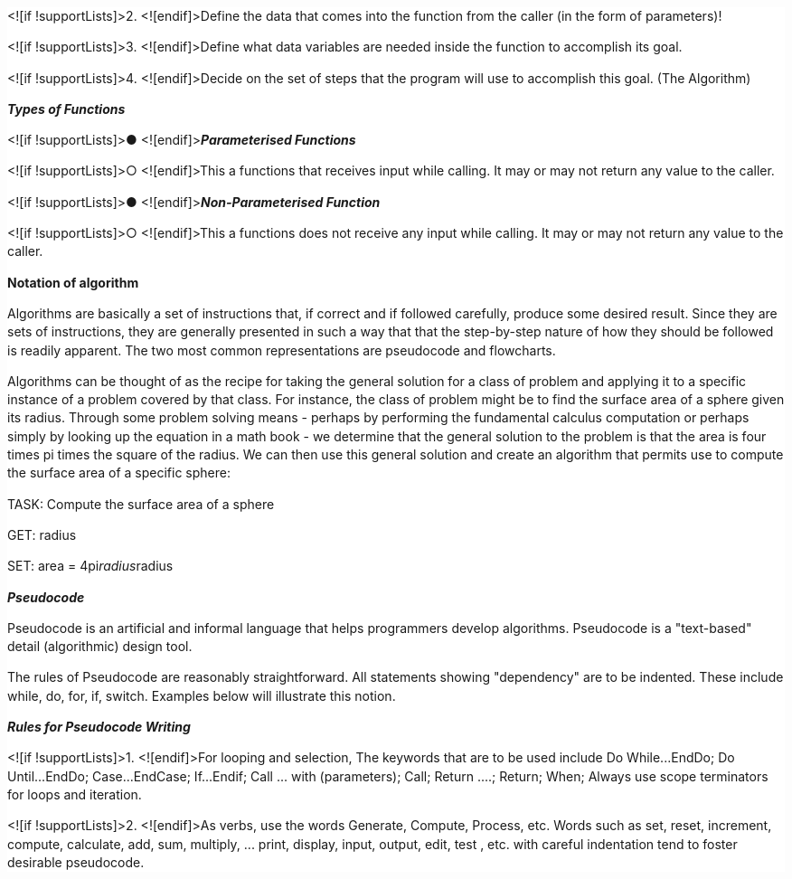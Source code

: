 <![if !supportLists]>2. <![endif]>Define the data that comes into the function from the caller (in the form of parameters)!

<![if !supportLists]>3. <![endif]>Define what data variables are needed inside the function to accomplish its goal.

<![if !supportLists]>4. <![endif]>Decide on the set of steps that the program will use to accomplish this goal. (The Algorithm)

**_Types of Functions_**

<![if !supportLists]>● <![endif]>**_Parameterised Functions_**

<![if !supportLists]>○ <![endif]>This a functions that receives input while calling. It may or may not return any value to the caller.

<![if !supportLists]>● <![endif]>**_Non-Parameterised Function_**

<![if !supportLists]>○ <![endif]>This a functions does not receive any input while calling. It may or may not return any value to the caller.

**Notation of algorithm**

Algorithms are basically a set of instructions that, if correct and if followed carefully, produce some desired result. Since they are sets of instructions, they are generally presented in such a way that that the step-by-step nature of how they should be followed is readily apparent. The two most common representations are pseudocode and flowcharts.

Algorithms can be thought of as the recipe for taking the general solution for a class of problem and applying it to a specific instance of a problem covered by that class. For instance, the class of problem might be to find the surface area of a sphere given its radius. Through some problem solving means - perhaps by performing the fundamental calculus computation or perhaps simply by looking up the equation in a math book - we determine that the general solution to the problem is that the area is four times pi times the square of the radius. We can then use this general solution and create an algorithm that permits use to compute the surface area of a specific sphere:

TASK: Compute the surface area of a sphere

GET: radius

SET: area = 4pi*radius*radius

**_Pseudocode_**

Pseudocode is an artificial and informal language that helps programmers develop algorithms. Pseudocode is a "text-based" detail (algorithmic) design tool.

The rules of Pseudocode are reasonably straightforward. All statements showing "dependency" are to be indented. These include while, do, for, if, switch. Examples below will illustrate this notion.

**_Rules for Pseudocode Writing_**

<![if !supportLists]>1. <![endif]>For looping and selection, The keywords that are to be used include Do While...EndDo; Do Until...EndDo; Case...EndCase; If...Endif; Call ... with (parameters); Call; Return ....; Return; When; Always use scope terminators for loops and iteration.

<![if !supportLists]>2. <![endif]>As verbs, use the words Generate, Compute, Process, etc. Words such as set, reset, increment, compute, calculate, add, sum, multiply, ... print, display, input, output, edit, test , etc. with careful indentation tend to foster desirable pseudocode.
